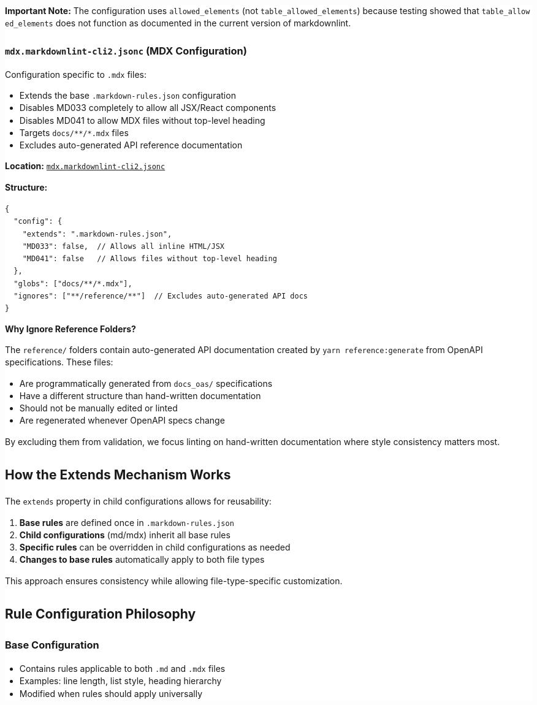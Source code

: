 **Important Note:** The configuration uses `allowed_elements` (not `table_allowed_elements`) because testing showed that `table_allowed_elements` does not function as documented in the current version of markdownlint.

### `mdx.markdownlint-cli2.jsonc` (MDX Configuration)

Configuration specific to `.mdx` files:
- Extends the base `.markdown-rules.json` configuration
- Disables MD033 completely to allow all JSX/React components
- Disables MD041 to allow MDX files without top-level heading
- Targets `docs/**/*.mdx` files
- Excludes auto-generated API reference documentation

**Location:** [`mdx.markdownlint-cli2.jsonc`](../mdx.markdownlint-cli2.jsonc)

**Structure:**
```jsonc
{
  "config": {
    "extends": ".markdown-rules.json",
    "MD033": false,  // Allows all inline HTML/JSX
    "MD041": false   // Allows files without top-level heading
  },
  "globs": ["docs/**/*.mdx"],
  "ignores": ["**/reference/**"]  // Excludes auto-generated API docs
}
```

**Why Ignore Reference Folders?**

The `reference/` folders contain auto-generated API documentation created by `yarn reference:generate` from OpenAPI specifications. These files:
- Are programmatically generated from `docs_oas/` specifications
- Have a different structure than hand-written documentation
- Should not be manually edited or linted
- Are regenerated whenever OpenAPI specs change

By excluding them from validation, we focus linting on hand-written documentation where style consistency matters most.

## How the Extends Mechanism Works

The `extends` property in child configurations allows for reusability:

1. **Base rules** are defined once in `.markdown-rules.json`
2. **Child configurations** (md/mdx) inherit all base rules
3. **Specific rules** can be overridden in child configurations as needed
4. **Changes to base rules** automatically apply to both file types

This approach ensures consistency while allowing file-type-specific customization.

## Rule Configuration Philosophy

### Base Configuration
- Contains rules applicable to both `.md` and `.mdx` files
- Examples: line length, list style, heading hierarchy
- Modified when rules should apply universally
